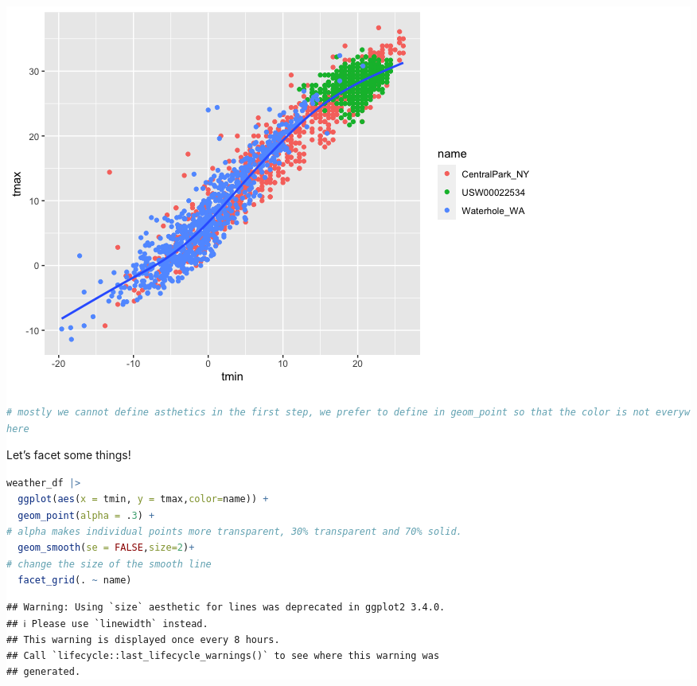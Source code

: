 ![](Visualization-1_files/figure-gfm/unnamed-chunk-7-1.png)

``` r
# mostly we cannot define asthetics in the first step, we prefer to define in geom_point so that the color is not everywhere 
```

Let’s facet some things!

``` r
weather_df |>
  ggplot(aes(x = tmin, y = tmax,color=name)) + 
  geom_point(alpha = .3) +
# alpha makes individual points more transparent, 30% transparent and 70% solid.  
  geom_smooth(se = FALSE,size=2)+
# change the size of the smooth line 
  facet_grid(. ~ name)
```

    ## Warning: Using `size` aesthetic for lines was deprecated in ggplot2 3.4.0.
    ## ℹ Please use `linewidth` instead.
    ## This warning is displayed once every 8 hours.
    ## Call `lifecycle::last_lifecycle_warnings()` to see where this warning was
    ## generated.
